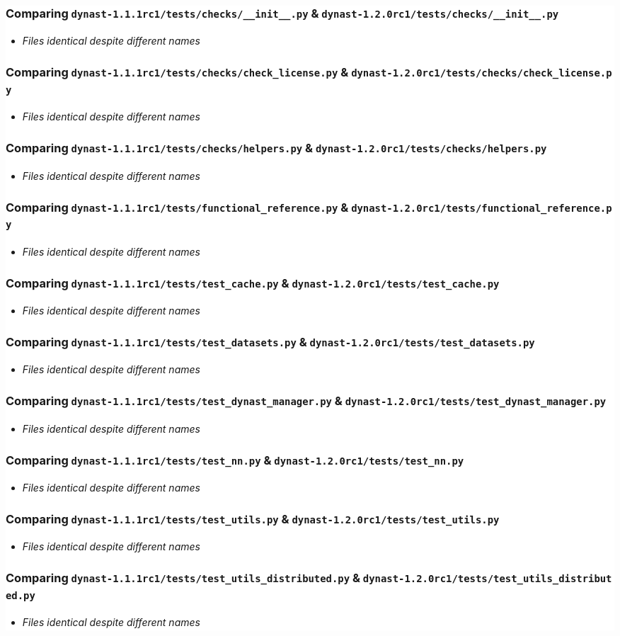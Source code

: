 ### Comparing `dynast-1.1.1rc1/tests/checks/__init__.py` & `dynast-1.2.0rc1/tests/checks/__init__.py`

 * *Files identical despite different names*

### Comparing `dynast-1.1.1rc1/tests/checks/check_license.py` & `dynast-1.2.0rc1/tests/checks/check_license.py`

 * *Files identical despite different names*

### Comparing `dynast-1.1.1rc1/tests/checks/helpers.py` & `dynast-1.2.0rc1/tests/checks/helpers.py`

 * *Files identical despite different names*

### Comparing `dynast-1.1.1rc1/tests/functional_reference.py` & `dynast-1.2.0rc1/tests/functional_reference.py`

 * *Files identical despite different names*

### Comparing `dynast-1.1.1rc1/tests/test_cache.py` & `dynast-1.2.0rc1/tests/test_cache.py`

 * *Files identical despite different names*

### Comparing `dynast-1.1.1rc1/tests/test_datasets.py` & `dynast-1.2.0rc1/tests/test_datasets.py`

 * *Files identical despite different names*

### Comparing `dynast-1.1.1rc1/tests/test_dynast_manager.py` & `dynast-1.2.0rc1/tests/test_dynast_manager.py`

 * *Files identical despite different names*

### Comparing `dynast-1.1.1rc1/tests/test_nn.py` & `dynast-1.2.0rc1/tests/test_nn.py`

 * *Files identical despite different names*

### Comparing `dynast-1.1.1rc1/tests/test_utils.py` & `dynast-1.2.0rc1/tests/test_utils.py`

 * *Files identical despite different names*

### Comparing `dynast-1.1.1rc1/tests/test_utils_distributed.py` & `dynast-1.2.0rc1/tests/test_utils_distributed.py`

 * *Files identical despite different names*

